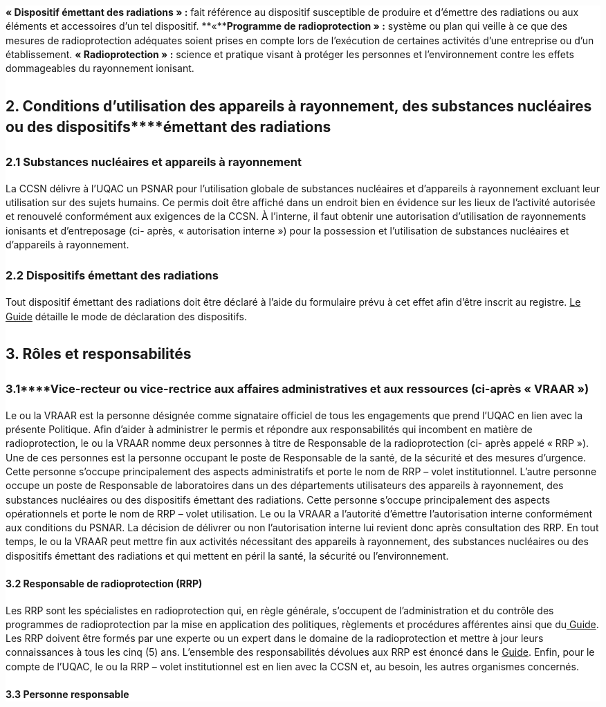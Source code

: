 
**« Dispositif émettant des radiations » :** fait référence au dispositif susceptible de produire et d’émettre des radiations ou aux éléments et accessoires d’un tel dispositif.
**«****Programme de radioprotection » :** système ou plan qui veille à ce que des mesures de radioprotection adéquates soient prises en compte lors de l’exécution de certaines activités d’une entreprise ou d’un établissement.
**« Radioprotection » :** science et pratique visant à protéger les personnes et l’environnement contre les effets dommageables du rayonnement ionisant.
## **2. Conditions d’utilisation des appareils à rayonnement, des substances nucléaires ou des dispositifs****émettant des radiations**
### **2.1 Substances nucléaires et appareils à rayonnement**
La CCSN délivre à l’UQAC un PSNAR pour l’utilisation globale de substances nucléaires et d’appareils à rayonnement excluant leur utilisation sur des sujets humains. Ce permis doit être affiché dans un endroit bien en évidence sur les lieux de l’activité autorisée et renouvelé conformément aux exigences de la CCSN.
À l’interne, il faut obtenir une autorisation d’utilisation de rayonnements ionisants et d’entreposage (ci- après, « autorisation interne ») pour la possession et l’utilisation de substances nucléaires et d’appareils à rayonnement.
### **2.2 Dispositifs émettant des radiations**
Tout dispositif émettant des radiations doit être déclaré à l’aide du formulaire prévu à cet effet afin d’être inscrit au registre. [Le Guide](https://www.uqac.ca/mgestion/chapitre-5/reglement-relatif-au-milieu-de-vie-et-a-la-securite/politique-de-radioprotection/<https:/www.uqac.ca/sg-docs/site-sg/manuel-gestion/chapitre-5/guide-radio.pdf>) détaille le mode de déclaration des dispositifs.
## **3. Rôles et responsabilités**
### **3.1****Vice-recteur ou vice-rectrice aux affaires administratives et aux ressources (ci-après « VRAAR »)**
Le ou la VRAAR est la personne désignée comme signataire officiel de tous les engagements que prend l’UQAC en lien avec la présente Politique.
Afin d’aider à administrer le permis et répondre aux responsabilités qui incombent en matière de radioprotection, le ou la VRAAR nomme deux personnes à titre de Responsable de la radioprotection (ci- après appelé « RRP »). Une de ces personnes est la personne occupant le poste de Responsable de la santé, de la sécurité et des mesures d’urgence. Cette personne s’occupe principalement des aspects administratifs et porte le nom de RRP – volet institutionnel. L’autre personne occupe un poste de Responsable de laboratoires dans un des départements utilisateurs des appareils à rayonnement, des substances nucléaires ou des dispositifs émettant des radiations. Cette personne s’occupe principalement des aspects opérationnels et porte le nom de RRP – volet utilisation.
Le ou la VRAAR a l’autorité d’émettre l’autorisation interne conformément aux conditions du PSNAR. La décision de délivrer ou non l’autorisation interne lui revient donc après consultation des RRP. En tout temps, le ou la VRAAR peut mettre fin aux activités nécessitant des appareils à rayonnement, des substances nucléaires ou des dispositifs émettant des radiations et qui mettent en péril la santé, la sécurité ou l’environnement.
#### **3.2 Responsable de radioprotection (RRP)**
Les RRP sont les spécialistes en radioprotection qui, en règle générale, s’occupent de l’administration et du contrôle des programmes de radioprotection par la mise en application des politiques, règlements et procédures afférentes ainsi que du[ Guide](https://www.uqac.ca/mgestion/chapitre-5/reglement-relatif-au-milieu-de-vie-et-a-la-securite/politique-de-radioprotection/<https:/www.uqac.ca/sg-docs/site-sg/manuel-gestion/chapitre-5/guide-radio.pdf>). Les RRP doivent être formés par une experte ou un expert dans le domaine de la radioprotection et mettre à jour leurs connaissances à tous les cinq (5) ans. L’ensemble des responsabilités dévolues aux RRP est énoncé dans le [Guide](https://www.uqac.ca/mgestion/chapitre-5/reglement-relatif-au-milieu-de-vie-et-a-la-securite/politique-de-radioprotection/<https:/www.uqac.ca/sg-docs/site-sg/manuel-gestion/chapitre-5/guide-radio.pdf>). Enfin, pour le compte de l’UQAC, le ou la RRP – volet institutionnel est en lien avec la CCSN et, au besoin, les autres organismes concernés.
#### **3.3 Personne responsable**